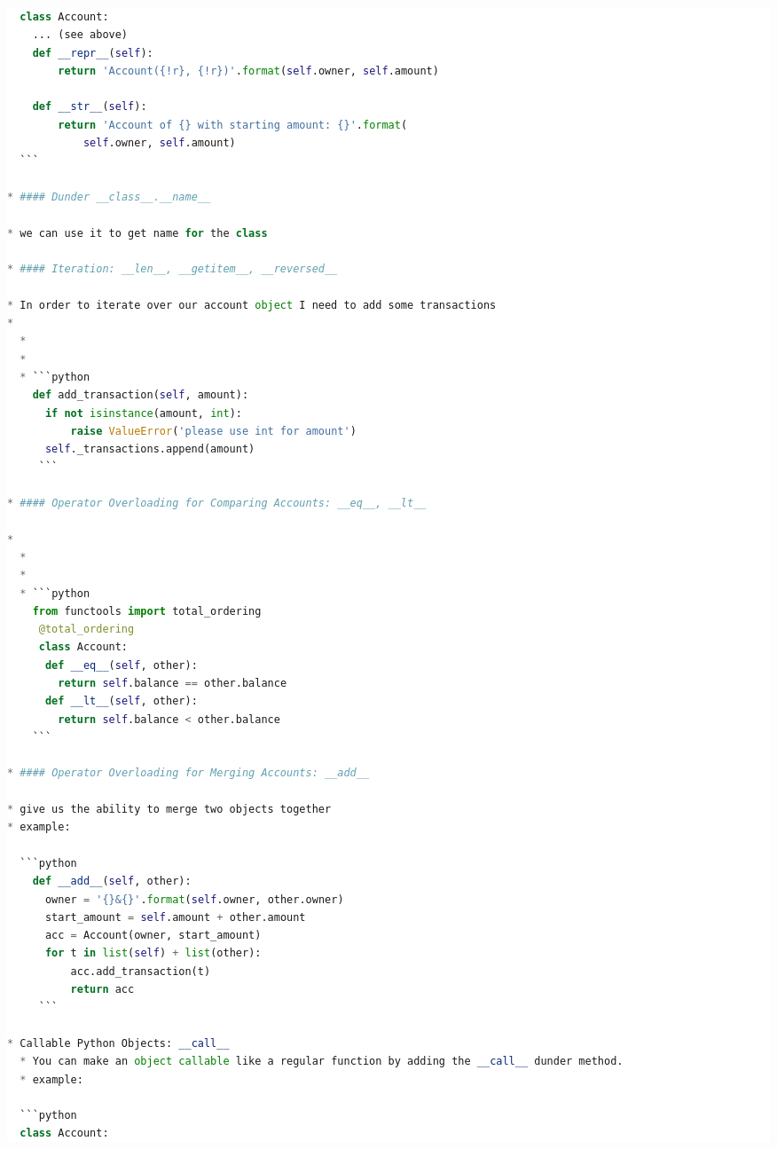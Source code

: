   ```python
    class Account:
      ... (see above)
      def __repr__(self):
          return 'Account({!r}, {!r})'.format(self.owner, self.amount)

      def __str__(self):
          return 'Account of {} with starting amount: {}'.format(
              self.owner, self.amount)
    ```

* #### Dunder __class__.__name__

  * we can use it to get name for the class

* #### Iteration: __len__, __getitem__, __reversed__

  * In order to iterate over our account object I need to add some transactions
  *
    *
    *
    * ```python
      def add_transaction(self, amount):
        if not isinstance(amount, int):
            raise ValueError('please use int for amount')
        self._transactions.append(amount)  
       ```

* #### Operator Overloading for Comparing Accounts: __eq__, __lt__

  *
    *
    *
    * ```python
      from functools import total_ordering
       @total_ordering
       class Account:
        def __eq__(self, other):
          return self.balance == other.balance
        def __lt__(self, other):
          return self.balance < other.balance  
      ```

* #### Operator Overloading for Merging Accounts: __add__

  * give us the ability to merge two objects together
  * example:

    ```python
      def __add__(self, other):
        owner = '{}&{}'.format(self.owner, other.owner)
        start_amount = self.amount + other.amount
        acc = Account(owner, start_amount)
        for t in list(self) + list(other):
            acc.add_transaction(t)
            return acc         
       ```

  * Callable Python Objects: __call__
    * You can make an object callable like a regular function by adding the __call__ dunder method.
    * example:

    ```python
    class Account:
  ```